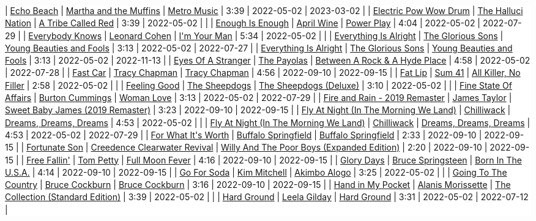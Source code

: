 | [Echo Beach](https://open.spotify.com/track/49wHCjiu34kM3VRgumQ1tJ) | [Martha and the Muffins](https://open.spotify.com/artist/5nWbdgU2jcFSbrPV7EAoLK) | [Metro Music](https://open.spotify.com/album/3XyR0jp0zJGjhLJjnltNaX) | 3:39 | 2022-05-02 | 2023-03-02 |
| [Electric Pow Wow Drum](https://open.spotify.com/track/5e8v4ibmsMHxHLALe5KaiZ) | [The Halluci Nation](https://open.spotify.com/artist/2jlWF9ltd8UtoaqW0PxY4z) | [A Tribe Called Red](https://open.spotify.com/album/1FYVy6b5R41tMIAhWS6fXJ) | 3:39 | 2022-05-02 |  |
| [Enough Is Enough](https://open.spotify.com/track/2N6UO8dx5jlTJSZqHXowFy) | [April Wine](https://open.spotify.com/artist/1JHzh1ETQTMoFb2CgncnTL) | [Power Play](https://open.spotify.com/album/0j0ilztsHKBGYUskQJWyeX) | 4:04 | 2022-05-02 | 2022-07-29 |
| [Everybody Knows](https://open.spotify.com/track/60s0QWaOZ2UTzqdIHBCt3x) | [Leonard Cohen](https://open.spotify.com/artist/5l8VQNuIg0turYE1VtM9zV) | [I'm Your Man](https://open.spotify.com/album/3gUw30X6A7WEGcRdv1nFr9) | 5:34 | 2022-05-02 |  |
| [Everything Is Alright](https://open.spotify.com/track/2FkDBXDnG3obndc10AF8x0) | [The Glorious Sons](https://open.spotify.com/artist/5CPxrqCStgt6AfI4fLiedH) | [Young Beauties and Fools](https://open.spotify.com/album/1YExkEfG8yevSjaWg5Z8xv) | 3:13 | 2022-05-02 | 2022-07-27 |
| [Everything Is Alright](https://open.spotify.com/track/42lrhaZzqJqCYHlfQTGozP) | [The Glorious Sons](https://open.spotify.com/artist/5CPxrqCStgt6AfI4fLiedH) | [Young Beauties and Fools](https://open.spotify.com/album/7bauAaXGIb5m0O5zliJKwE) | 3:13 | 2022-05-02 | 2022-11-13 |
| [Eyes Of A Stranger](https://open.spotify.com/track/7D241eUcI43whoQZxLIY2I) | [The Payolas](https://open.spotify.com/artist/4BYJjT7sfnTdGzNrjL31D7) | [Between A Rock & A Hyde Place](https://open.spotify.com/album/7FyrgGNSiucyvxd9Eq0izJ) | 4:58 | 2022-05-02 | 2022-07-28 |
| [Fast Car](https://open.spotify.com/track/2M9ro2krNb7nr7HSprkEgo) | [Tracy Chapman](https://open.spotify.com/artist/7oPgCQqMMXEXrNau5vxYZP) | [Tracy Chapman](https://open.spotify.com/album/6hmmX5UP4rIvOpGSaPerV8) | 4:56 | 2022-09-10 | 2022-09-15 |
| [Fat Lip](https://open.spotify.com/track/4KacUpvbA3Mfo05gttTjhN) | [Sum 41](https://open.spotify.com/artist/0qT79UgT5tY4yudH9VfsdT) | [All Killer, No Filler](https://open.spotify.com/album/2UCWsnmZEVg9HhnMeKTsim) | 2:58 | 2022-05-02 |  |
| [Feeling Good](https://open.spotify.com/track/1BWNpziDWyAMfGdKC2ydS6) | [The Sheepdogs](https://open.spotify.com/artist/4U33udokhmKATsu8UoqUEN) | [The Sheepdogs \(Deluxe\)](https://open.spotify.com/album/6HIGCaguAPnwApqjRmYBUw) | 3:10 | 2022-05-02 |  |
| [Fine State Of Affairs](https://open.spotify.com/track/53SaQ3h6q5LuBbkUmhc1by) | [Burton Cummings](https://open.spotify.com/artist/5ziVRv2caoBDNG2fythJ2n) | [Woman Love](https://open.spotify.com/album/1v4amSDZul4mwPzM0b7qah) | 3:13 | 2022-05-02 | 2022-07-29 |
| [Fire and Rain \- 2019 Remaster](https://open.spotify.com/track/1oht5GevPN9t1T3kG1m1GO) | [James Taylor](https://open.spotify.com/artist/0vn7UBvSQECKJm2817Yf1P) | [Sweet Baby James \(2019 Remaster\)](https://open.spotify.com/album/1HiG0ukRmFPN13EVcf98Jx) | 3:23 | 2022-09-10 | 2022-09-15 |
| [Fly At Night \(In The Morning We Land\)](https://open.spotify.com/track/65P1kWWq2FOig9q2POBD4K) | [Chilliwack](https://open.spotify.com/artist/3TkWygOTDBZXAdFDh9HOkG) | [Dreams, Dreams, Dreams](https://open.spotify.com/album/0HFcnY7LMUaE0PsCg9W1KI) | 4:53 | 2022-05-02 |  |
| [Fly At Night \(In The Morning We Land\)](https://open.spotify.com/track/7M0Q9ZGZdEQn0AHomogllv) | [Chilliwack](https://open.spotify.com/artist/3TkWygOTDBZXAdFDh9HOkG) | [Dreams, Dreams, Dreams](https://open.spotify.com/album/2QNKyqGsn9xJZws9EevADr) | 4:53 | 2022-05-02 | 2022-07-29 |
| [For What It's Worth](https://open.spotify.com/track/1qRA5BS78u3gME0loMl9AA) | [Buffalo Springfield](https://open.spotify.com/artist/3eskO5m0H4yiF64vRySBjr) | [Buffalo Springfield](https://open.spotify.com/album/3PkdGRruLnJ9zCtANiDrpB) | 2:33 | 2022-09-10 | 2022-09-15 |
| [Fortunate Son](https://open.spotify.com/track/4BP3uh0hFLFRb5cjsgLqDh) | [Creedence Clearwater Revival](https://open.spotify.com/artist/3IYUhFvPQItj6xySrBmZkd) | [Willy And The Poor Boys \(Expanded Edition\)](https://open.spotify.com/album/31q47gQszFt0CddSyMksgO) | 2:20 | 2022-09-10 | 2022-09-15 |
| [Free Fallin'](https://open.spotify.com/track/5tVA6TkbaAH9QMITTQRrNv) | [Tom Petty](https://open.spotify.com/artist/2UZMlIwnkgAEDBsw1Rejkn) | [Full Moon Fever](https://open.spotify.com/album/5d71Imt5CIb7LpQwDMQ093) | 4:16 | 2022-09-10 | 2022-09-15 |
| [Glory Days](https://open.spotify.com/track/2Y90nL1ohB4sgYELDs7uNx) | [Bruce Springsteen](https://open.spotify.com/artist/3eqjTLE0HfPfh78zjh6TqT) | [Born In The U.S.A.](https://open.spotify.com/album/0PMasrHdpaoIRuHuhHp72O) | 4:14 | 2022-09-10 | 2022-09-15 |
| [Go For Soda](https://open.spotify.com/track/36iHMTOAr9S4y0WvuWQtvm) | [Kim Mitchell](https://open.spotify.com/artist/5P6mPJKEwpIgjFIIFZhEma) | [Akimbo Alogo](https://open.spotify.com/album/3O03q0mEZ2VshJ4EmpkgTO) | 3:25 | 2022-05-02 |  |
| [Going To The Country](https://open.spotify.com/track/3pIxCIsY1jXvZjo6ScppbC) | [Bruce Cockburn](https://open.spotify.com/artist/4sh4MHP7lhrSUakxwZzwqz) | [Bruce Cockburn](https://open.spotify.com/album/5sK56FzeYTkZntNQtxLPt2) | 3:16 | 2022-09-10 | 2022-09-15 |
| [Hand in My Pocket](https://open.spotify.com/track/78kkknD87Eor8RDGY9Gyuv) | [Alanis Morissette](https://open.spotify.com/artist/6ogn9necmbUdCppmNnGOdi) | [The Collection \(Standard Edition\)](https://open.spotify.com/album/4N7LuZYpstQrtcHIoOKzqg) | 3:39 | 2022-05-02 |  |
| [Hard Ground](https://open.spotify.com/track/3dTN5Z69GkKKhlkkIHG9wh) | [Leela Gilday](https://open.spotify.com/artist/0nSstpr48Xb3fVs5AZHOLN) | [Hard Ground](https://open.spotify.com/album/5Iohm4tA6T2w7tOhuTSjEe) | 3:31 | 2022-05-02 | 2022-07-12 |